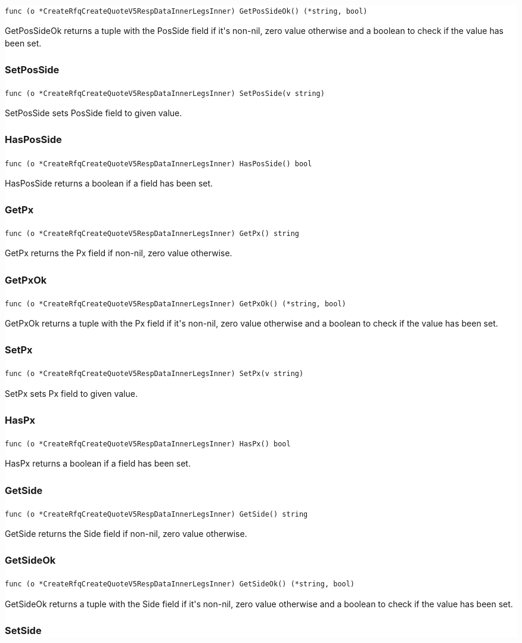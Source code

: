 `func (o *CreateRfqCreateQuoteV5RespDataInnerLegsInner) GetPosSideOk() (*string, bool)`

GetPosSideOk returns a tuple with the PosSide field if it's non-nil, zero value otherwise
and a boolean to check if the value has been set.

### SetPosSide

`func (o *CreateRfqCreateQuoteV5RespDataInnerLegsInner) SetPosSide(v string)`

SetPosSide sets PosSide field to given value.

### HasPosSide

`func (o *CreateRfqCreateQuoteV5RespDataInnerLegsInner) HasPosSide() bool`

HasPosSide returns a boolean if a field has been set.

### GetPx

`func (o *CreateRfqCreateQuoteV5RespDataInnerLegsInner) GetPx() string`

GetPx returns the Px field if non-nil, zero value otherwise.

### GetPxOk

`func (o *CreateRfqCreateQuoteV5RespDataInnerLegsInner) GetPxOk() (*string, bool)`

GetPxOk returns a tuple with the Px field if it's non-nil, zero value otherwise
and a boolean to check if the value has been set.

### SetPx

`func (o *CreateRfqCreateQuoteV5RespDataInnerLegsInner) SetPx(v string)`

SetPx sets Px field to given value.

### HasPx

`func (o *CreateRfqCreateQuoteV5RespDataInnerLegsInner) HasPx() bool`

HasPx returns a boolean if a field has been set.

### GetSide

`func (o *CreateRfqCreateQuoteV5RespDataInnerLegsInner) GetSide() string`

GetSide returns the Side field if non-nil, zero value otherwise.

### GetSideOk

`func (o *CreateRfqCreateQuoteV5RespDataInnerLegsInner) GetSideOk() (*string, bool)`

GetSideOk returns a tuple with the Side field if it's non-nil, zero value otherwise
and a boolean to check if the value has been set.

### SetSide
